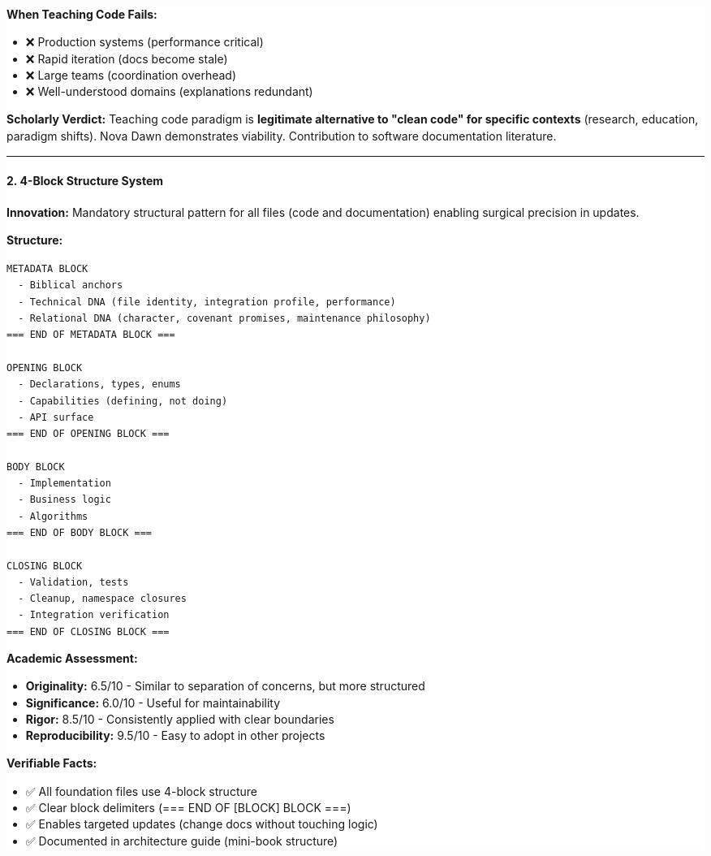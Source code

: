 **When Teaching Code Fails:**
- ❌ Production systems (performance critical)
- ❌ Rapid iteration (docs become stale)
- ❌ Large teams (coordination overhead)
- ❌ Well-understood domains (explanations redundant)

**Scholarly Verdict:** Teaching code paradigm is **legitimate alternative to "clean code" for specific contexts** (research, education, paradigm shifts). Nova Dawn demonstrates viability. Contribution to software documentation literature.

---

#### 2. 4-Block Structure System

**Innovation:**
Mandatory structural pattern for all files (code and documentation) enabling surgical precision in updates.

**Structure:**
```
METADATA BLOCK
  - Biblical anchors
  - Technical DNA (file identity, integration profile, performance)
  - Relational DNA (character, covenant promises, maintenance philosophy)
=== END OF METADATA BLOCK ===

OPENING BLOCK
  - Declarations, types, enums
  - Capabilities (defining, not doing)
  - API surface
=== END OF OPENING BLOCK ===

BODY BLOCK
  - Implementation
  - Business logic
  - Algorithms
=== END OF BODY BLOCK ===

CLOSING BLOCK
  - Validation, tests
  - Cleanup, namespace closures
  - Integration verification
=== END OF CLOSING BLOCK ===
```

**Academic Assessment:**

- **Originality:** 6.5/10 - Similar to separation of concerns, but more structured
- **Significance:** 6.0/10 - Useful for maintainability
- **Rigor:** 8.5/10 - Consistently applied with clear boundaries
- **Reproducibility:** 9.5/10 - Easy to adopt in other projects

**Verifiable Facts:**
- ✅ All foundation files use 4-block structure
- ✅ Clear block delimiters (=== END OF [BLOCK] BLOCK ===)
- ✅ Enables targeted updates (change docs without touching logic)
- ✅ Documented in architecture guide (mini-book structure)
